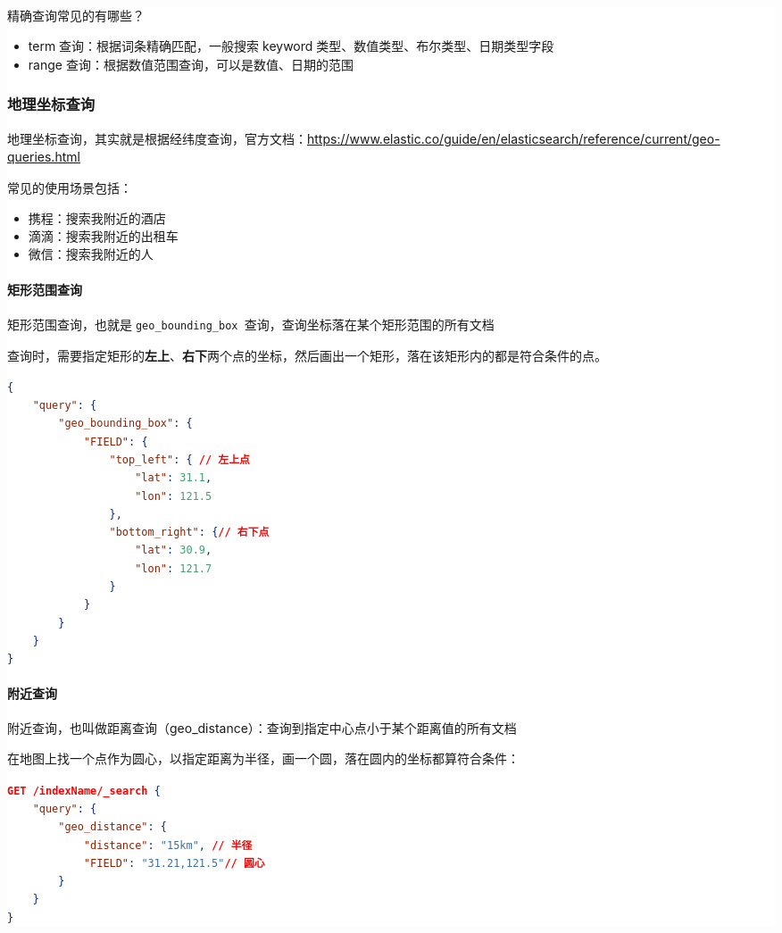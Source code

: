 精确查询常见的有哪些？

- term 查询：根据词条精确匹配，一般搜索 keyword 类型、数值类型、布尔类型、日期类型字段
- range 查询：根据数值范围查询，可以是数值、日期的范围

### 地理坐标查询

地理坐标查询，其实就是根据经纬度查询，官方文档：https://www.elastic.co/guide/en/elasticsearch/reference/current/geo-queries.html

常见的使用场景包括：

- 携程：搜索我附近的酒店
- 滴滴：搜索我附近的出租车
- 微信：搜索我附近的人

#### 矩形范围查询

矩形范围查询，也就是 `geo_bounding_box `查询，查询坐标落在某个矩形范围的所有文档

查询时，需要指定矩形的**左上**、**右下**两个点的坐标，然后画出一个矩形，落在该矩形内的都是符合条件的点。

```json
{
    "query": {
        "geo_bounding_box": {
            "FIELD": {
                "top_left": { // 左上点
                    "lat": 31.1,
                    "lon": 121.5
                },
                "bottom_right": {// 右下点     
                    "lat": 30.9,
                    "lon": 121.7
                }
            }
        }
    }
}
```

#### 附近查询

附近查询，也叫做距离查询（geo_distance）：查询到指定中心点小于某个距离值的所有文档

在地图上找一个点作为圆心，以指定距离为半径，画一个圆，落在圆内的坐标都算符合条件：

```json
GET /indexName/_search {
    "query": {
        "geo_distance": {
            "distance": "15km", // 半径
            "FIELD": "31.21,121.5"// 圆心
        }
    }
}
```
